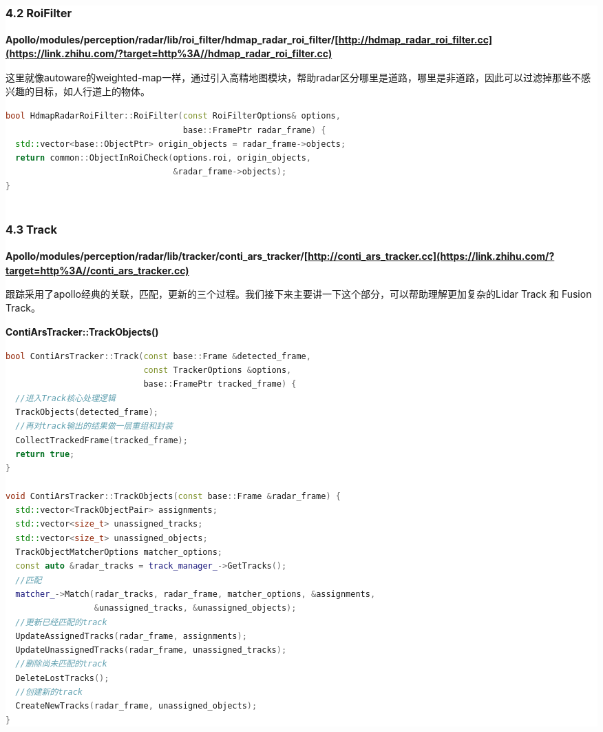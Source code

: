 ### **4.2 RoiFilter**

**Apollo/modules/perception/radar/lib/roi_filter/hdmap_radar_roi_filter/[http://hdmap_radar_roi_filter.cc](https://link.zhihu.com/?target=http%3A//hdmap_radar_roi_filter.cc)**

这里就像autoware的weighted-map一样，通过引入高精地图模块，帮助radar区分哪里是道路，哪里是非道路，因此可以过滤掉那些不感兴趣的目标，如人行道上的物体。

```cpp
bool HdmapRadarRoiFilter::RoiFilter(const RoiFilterOptions& options, 
                                    base::FramePtr radar_frame) { 
  std::vector<base::ObjectPtr> origin_objects = radar_frame->objects; 
  return common::ObjectInRoiCheck(options.roi, origin_objects, 
                                  &radar_frame->objects); 
} 
 
```

### **4.3 Track**

**Apollo/modules/perception/radar/lib/tracker/conti_ars_tracker/[http://conti_ars_tracker.cc](https://link.zhihu.com/?target=http%3A//conti_ars_tracker.cc)**

跟踪采用了apollo经典的关联，匹配，更新的三个过程。我们接下来主要讲一下这个部分，可以帮助理解更加复杂的Lidar Track 和 Fusion Track。

**ContiArsTracker::TrackObjects()**

```cpp
bool ContiArsTracker::Track(const base::Frame &detected_frame, 
                            const TrackerOptions &options, 
                            base::FramePtr tracked_frame) { 
  //进入Track核心处理逻辑 
  TrackObjects(detected_frame); 
  //再对track输出的结果做一层重组和封装 
  CollectTrackedFrame(tracked_frame); 
  return true; 
} 
 
void ContiArsTracker::TrackObjects(const base::Frame &radar_frame) { 
  std::vector<TrackObjectPair> assignments; 
  std::vector<size_t> unassigned_tracks; 
  std::vector<size_t> unassigned_objects; 
  TrackObjectMatcherOptions matcher_options; 
  const auto &radar_tracks = track_manager_->GetTracks(); 
  //匹配 
  matcher_->Match(radar_tracks, radar_frame, matcher_options, &assignments, 
                  &unassigned_tracks, &unassigned_objects); 
  //更新已经匹配的track 
  UpdateAssignedTracks(radar_frame, assignments); 
  UpdateUnassignedTracks(radar_frame, unassigned_tracks); 
  //删除尚未匹配的track 
  DeleteLostTracks(); 
  //创建新的track 
  CreateNewTracks(radar_frame, unassigned_objects); 
} 
```
